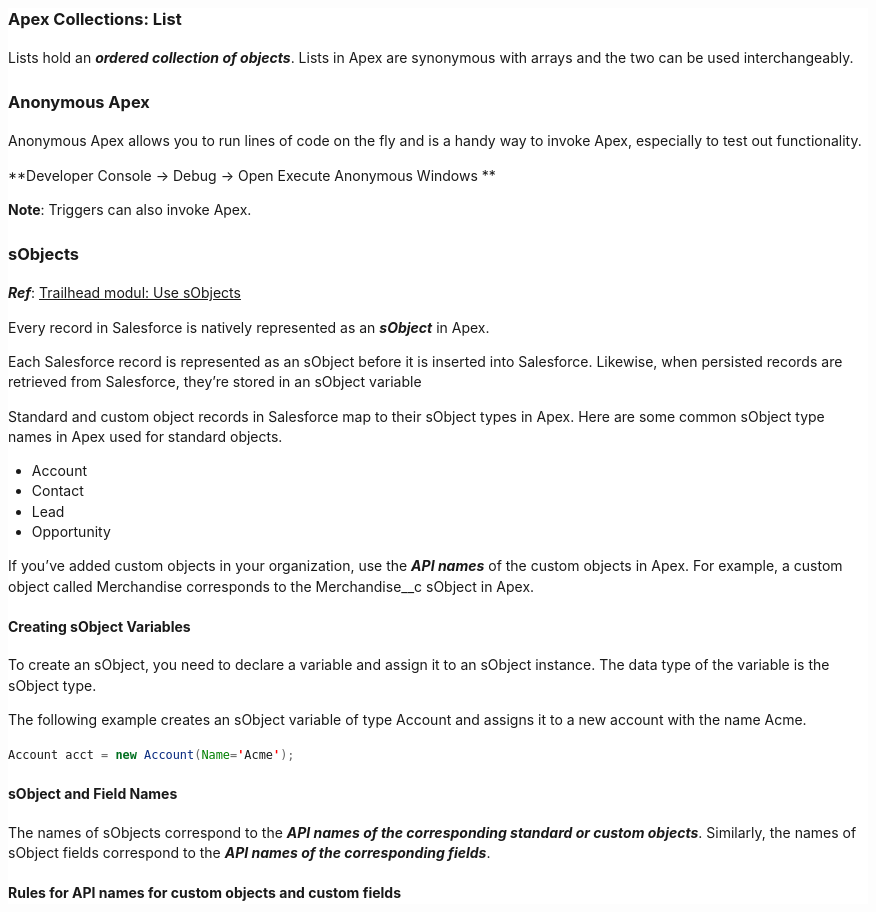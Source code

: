 ### Apex Collections: List

Lists hold an ***ordered collection of objects***. Lists in Apex are synonymous with arrays and the two can be used interchangeably.

### Anonymous Apex 

Anonymous Apex allows you to run lines of code on the fly and is a handy way to invoke Apex, especially to test out functionality.

**Developer Console -> Debug -> Open Execute Anonymous Windows **

**Note**: Triggers can also invoke Apex.

### sObjects

***Ref***: [Trailhead modul: Use sObjects](https://trailhead.salesforce.com/content/learn/modules/apex_database/apex_database_sobjects?trail_id=force_com_dev_beginner)

Every record in Salesforce is natively represented as an ***sObject*** in Apex.

Each Salesforce record is represented as an sObject before it is inserted into Salesforce. Likewise, when persisted records are retrieved from Salesforce, they’re stored in an sObject variable

Standard and custom object records in Salesforce map to their sObject types in Apex. Here are some common sObject type names in Apex used for standard objects.

- Account
- Contact
- Lead
- Opportunity

If you’ve added custom objects in your organization, use the ***API names*** of the custom objects in Apex. For example, a custom object called Merchandise corresponds to the Merchandise__c sObject in Apex.

#### Creating sObject Variables

To create an sObject, you need to declare a variable and assign it to an sObject instance. The data type of the variable is the sObject type.

The following example creates an sObject variable of type Account and assigns it to a new account with the name Acme.

```java
Account acct = new Account(Name='Acme');
```

#### sObject and Field Names

The names of sObjects correspond to the ***API names of the corresponding standard or custom objects***. Similarly, the names of sObject fields correspond to the ***API names of the corresponding fields***.

#### Rules for API names for custom objects and custom fields
